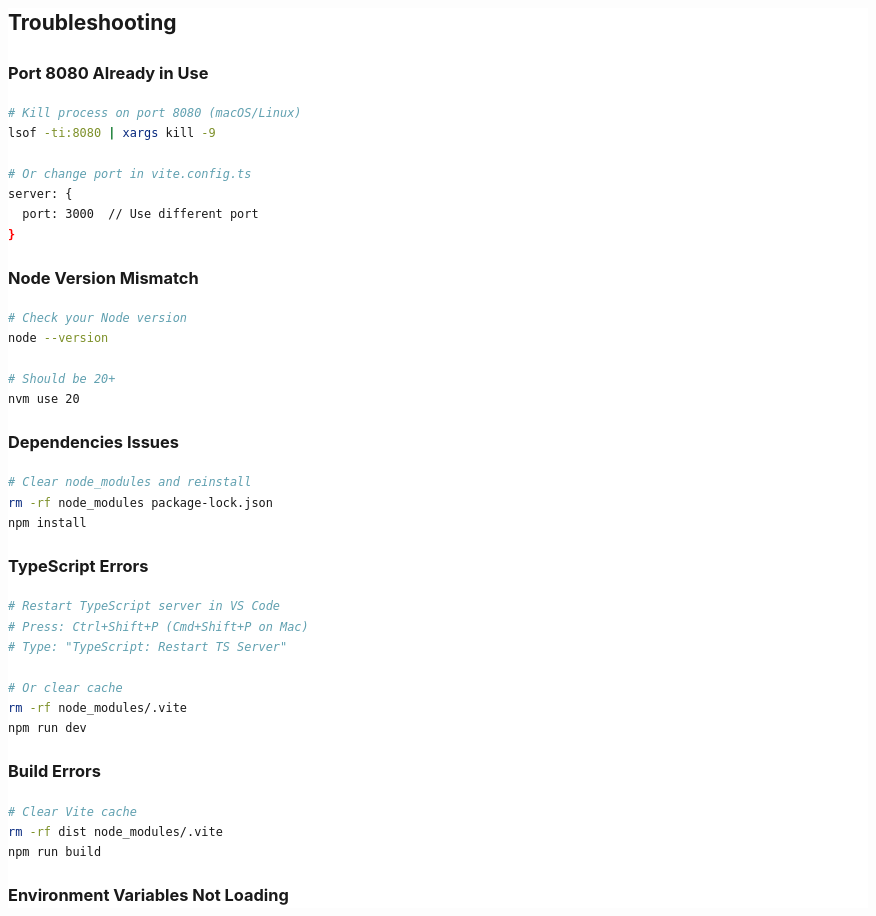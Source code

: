 ## Troubleshooting

### Port 8080 Already in Use

```bash
# Kill process on port 8080 (macOS/Linux)
lsof -ti:8080 | xargs kill -9

# Or change port in vite.config.ts
server: {
  port: 3000  // Use different port
}
```

### Node Version Mismatch

```bash
# Check your Node version
node --version

# Should be 20+
nvm use 20
```

### Dependencies Issues

```bash
# Clear node_modules and reinstall
rm -rf node_modules package-lock.json
npm install
```

### TypeScript Errors

```bash
# Restart TypeScript server in VS Code
# Press: Ctrl+Shift+P (Cmd+Shift+P on Mac)
# Type: "TypeScript: Restart TS Server"

# Or clear cache
rm -rf node_modules/.vite
npm run dev
```

### Build Errors

```bash
# Clear Vite cache
rm -rf dist node_modules/.vite
npm run build
```

### Environment Variables Not Loading
